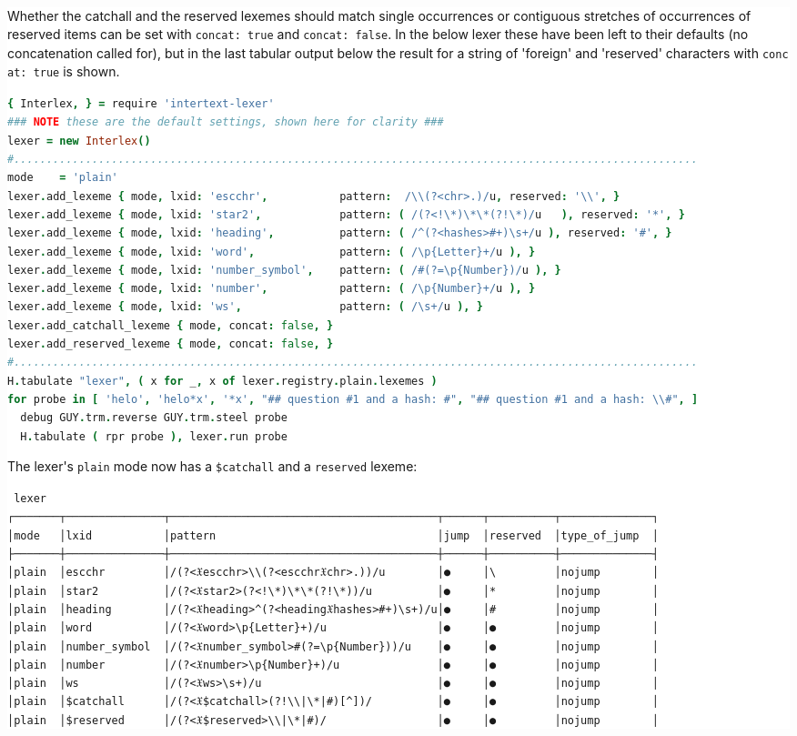 Whether the catchall and the reserved lexemes should match single occurrences or contiguous stretches of
occurrences of reserved items can be set with `concat: true` and `concat: false`. In the below lexer these
have been left to their defaults (no concatenation called for), but in the last tabular output below the
result for a string of 'foreign' and 'reserved' characters with `concat: true` is shown.



```coffee
{ Interlex, } = require 'intertext-lexer'
### NOTE these are the default settings, shown here for clarity ###
lexer = new Interlex()
#.........................................................................................................
mode    = 'plain'
lexer.add_lexeme { mode, lxid: 'escchr',           pattern:  /\\(?<chr>.)/u, reserved: '\\', }
lexer.add_lexeme { mode, lxid: 'star2',            pattern: ( /(?<!\*)\*\*(?!\*)/u   ), reserved: '*', }
lexer.add_lexeme { mode, lxid: 'heading',          pattern: ( /^(?<hashes>#+)\s+/u ), reserved: '#', }
lexer.add_lexeme { mode, lxid: 'word',             pattern: ( /\p{Letter}+/u ), }
lexer.add_lexeme { mode, lxid: 'number_symbol',    pattern: ( /#(?=\p{Number})/u ), }
lexer.add_lexeme { mode, lxid: 'number',           pattern: ( /\p{Number}+/u ), }
lexer.add_lexeme { mode, lxid: 'ws',               pattern: ( /\s+/u ), }
lexer.add_catchall_lexeme { mode, concat: false, }
lexer.add_reserved_lexeme { mode, concat: false, }
#.........................................................................................................
H.tabulate "lexer", ( x for _, x of lexer.registry.plain.lexemes )
for probe in [ 'helo', 'helo*x', '*x', "## question #1 and a hash: #", "## question #1 and a hash: \\#", ]
  debug GUY.trm.reverse GUY.trm.steel probe
  H.tabulate ( rpr probe ), lexer.run probe
```

The lexer's `plain` mode now has a `$catchall` and a `reserved` lexeme:

```
 lexer
┌───────┬───────────────┬─────────────────────────────────────────┬──────┬──────────┬──────────────┐
│mode   │lxid           │pattern                                  │jump  │reserved  │type_of_jump  │
├───────┼───────────────┼─────────────────────────────────────────┼──────┼──────────┼──────────────┤
│plain  │escchr         │/(?<𝔛escchr>\\(?<escchr𝔛chr>.))/u        │●     │\         │nojump        │
│plain  │star2          │/(?<𝔛star2>(?<!\*)\*\*(?!\*))/u          │●     │*         │nojump        │
│plain  │heading        │/(?<𝔛heading>^(?<heading𝔛hashes>#+)\s+)/u│●     │#         │nojump        │
│plain  │word           │/(?<𝔛word>\p{Letter}+)/u                 │●     │●         │nojump        │
│plain  │number_symbol  │/(?<𝔛number_symbol>#(?=\p{Number}))/u    │●     │●         │nojump        │
│plain  │number         │/(?<𝔛number>\p{Number}+)/u               │●     │●         │nojump        │
│plain  │ws             │/(?<𝔛ws>\s+)/u                           │●     │●         │nojump        │
│plain  │$catchall      │/(?<𝔛$catchall>(?!\\|\*|#)[^])/          │●     │●         │nojump        │
│plain  │$reserved      │/(?<𝔛$reserved>\\|\*|#)/                 │●     │●         │nojump        │
```
